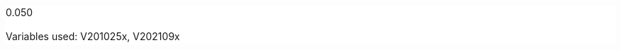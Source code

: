 <td style="text-align:right;">
0.050
</td>
</tr>
</tbody>
</table>

Variables used: V201025x, V202109x
